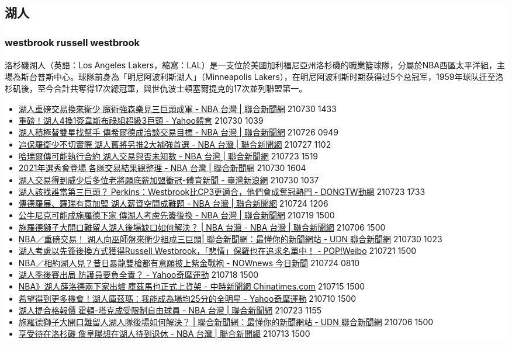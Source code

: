 ## 湖人

### westbrook russell westbrook

洛杉磯湖人（英語：Los Angeles Lakers，縮寫：LAL）是一支位於美國加利福尼亞州洛杉磯的職業籃球隊，分屬於NBA西區太平洋組，主場為斯台普斯中心。球隊前身為「明尼阿波利斯湖人」（Minneapolis Lakers），在明尼阿波利斯时期获得过5个总冠军，1959年球队迁至洛杉矶後，至今合計共奪得17次總冠軍，與世仇波士頓塞爾提克的17次並列聯盟第一。
- [湖人重磅交易換來衛少 魔術強森樂見三巨頭成軍 - NBA 台灣 | 聯合新聞網](https://nba.udn.com/nba/story/6780/5638408 "湖人重磅交易換來衛少 魔術強森樂見三巨頭成軍 - NBA 台灣 | 聯合新聞網") 210730 1433
- [重磅！湖人4換1簽韋斯布祿組超級3巨頭 - Yahoo體育](https://hk.sports.yahoo.com/news/%E9%87%8D%E7%A3%85-%E6%B9%96%E4%BA%BA4%E6%8F%9B1%E7%B0%BD%E9%9F%8B%E6%96%AF%E5%B8%83%E7%A5%BF%E7%B5%84%E8%B6%85%E7%B4%9A3%E5%B7%A8%E9%A0%AD-023910501.html "重磅！湖人4換1簽韋斯布祿組超級3巨頭 - Yahoo體育") 210730 1039
- [湖人積極替雙星找幫手 傳希爾德成洽談交易目標 - NBA 台灣 | 聯合新聞網](https://nba.udn.com/nba/story/6780/5627428 "湖人積極替雙星找幫手 傳希爾德成洽談交易目標 - NBA 台灣 | 聯合新聞網") 210726 0949
- [追保羅衛少不切實際 湖人舊將另推2大補強首選 - NBA 台灣 | 聯合新聞網](https://nba.udn.com/nba/story/6780/5630121 "追保羅衛少不切實際 湖人舊將另推2大補強首選 - NBA 台灣 | 聯合新聞網") 210727 1102
- [哈瑞爾傳可能執行合約 湖人交易與否未知數 - NBA 台灣 | 聯合新聞網](https://nba.udn.com/nba/story/6780/5622600 "哈瑞爾傳可能執行合約 湖人交易與否未知數 - NBA 台灣 | 聯合新聞網") 210723 1519
- [2021年選秀會登場 各隊交易結果總整理 - NBA 台灣 | 聯合新聞網](https://nba.udn.com/nba/story/6780/5639019 "2021年選秀會登場 各隊交易結果總整理 - NBA 台灣 | 聯合新聞網") 210730 1604
- [湖人交易得到威少后多位老將願底薪加盟衝冠-體育新聞 - 臺灣新浪網](https://news.sina.com.tw/article/20210730/39405254.html "湖人交易得到威少后多位老將願底薪加盟衝冠-體育新聞 - 臺灣新浪網") 210730 1037
- [湖人該找誰當第三巨頭？ Perkins：Westbrook比CP3更適合，他們會成奪冠熱門 - DONGTW動網](https://www.dongtw.com/sports/nba/20210723/1166819.html "湖人該找誰當第三巨頭？ Perkins：Westbrook比CP3更適合，他們會成奪冠熱門 - DONGTW動網") 210723 1733
- [傳德羅展、羅瑞有意加盟 湖人薪資空間成難題 - NBA 台灣 | 聯合新聞網](https://nba.udn.com/nba/story/6780/5624296 "傳德羅展、羅瑞有意加盟 湖人薪資空間成難題 - NBA 台灣 | 聯合新聞網") 210724 1206
- [公牛尼克可能成施羅德下家 傳湖人考慮先簽後換 - NBA 台灣 | 聯合新聞網](https://nba.udn.com/nba/story/6780/5612117 "公牛尼克可能成施羅德下家 傳湖人考慮先簽後換 - NBA 台灣 | 聯合新聞網") 210719 1500
- [施羅德獅子大開口難留人湖人後場缺口如何解決？ | NBA 台灣 - NBA 台灣 | 聯合新聞網](https://nba.udn.com/nba/story/121525/5580215 "施羅德獅子大開口難留人湖人後場缺口如何解決？ | NBA 台灣 - NBA 台灣 | 聯合新聞網") 210706 1500
- [NBA／重磅交易！ 湖人向巫師盤來衛少組成三巨頭| 聯合新聞網：最懂你的新聞網站 - UDN 聯合新聞網](https://udn.com/news/story/7002/5637948?from=udn-ch1_breaknews-1-cate7-news "NBA／重磅交易！ 湖人向巫師盤來衛少組成三巨頭| 聯合新聞網：最懂你的新聞網站 - UDN 聯合新聞網") 210730 1023
- [湖人考慮以先簽後換方式獲得Russell Westbrook，「悲情」保羅也在追求名單中！ - POP!Weibo](https://ipop.sina.com.tw/posts/541036 "湖人考慮以先簽後換方式獲得Russell Westbrook，「悲情」保羅也在追求名單中！ - POP!Weibo") 210721 1500
- [NBA／相約湖人見？昔日暴龍雙槍都有意願披上紫金戰袍 - NOWnews 今日新聞](https://www.nownews.com/news/5335360 "NBA／相約湖人見？昔日暴龍雙槍都有意願披上紫金戰袍 - NOWnews 今日新聞") 210724 0810
- [湖人季後賽出局 防護員要負全責？ - Yahoo奇摩運動](https://tw.sports.yahoo.com/news/%E6%B9%96%E4%BA%BA%E5%AD%A3%E5%BE%8C%E8%B3%BD%E5%87%BA%E5%B1%80-%E9%98%B2%E8%AD%B7%E5%93%A1%E8%A6%81%E8%B2%A0%E5%85%A8%E8%B2%AC-025336844.html "湖人季後賽出局 防護員要負全責？ - Yahoo奇摩運動") 210718 1500
- [NBA》湖人薛洛德兩下家出爐 庫茲馬也正式上貨架 - 中時新聞網 Chinatimes.com](https://www.chinatimes.com/realtimenews/20210715001170-260403 "NBA》湖人薛洛德兩下家出爐 庫茲馬也正式上貨架 - 中時新聞網 Chinatimes.com") 210715 1500
- [希望得到更多機會！湖人庫茲瑪：我能成為場均25分的全明星 - Yahoo奇摩運動](https://tw.sports.yahoo.com/news/%E5%B8%8C%E6%9C%9B%E5%BE%97%E5%88%B0%E6%9B%B4%E5%A4%9A%E6%A9%9F%E6%9C%83%EF%BC%81%E6%B9%96%E4%BA%BA%E5%BA%AB%E8%8C%B2%E7%91%AA%EF%BC%9A%E6%88%91%E8%83%BD%E6%88%90%E7%82%BA%E5%A0%B4%E5%9D%87-25-%E5%88%86%E7%9A%84%E5%85%A8%E6%98%8E%E6%98%9F-022851891.html "希望得到更多機會！湖人庫茲瑪：我能成為場均25分的全明星 - Yahoo奇摩運動") 210710 1500
- [湖人提合格報價 霍頓-塔克成受限制自由球員 - NBA 台灣 | 聯合新聞網](https://nba.udn.com/nba/story/6780/5621976 "湖人提合格報價 霍頓-塔克成受限制自由球員 - NBA 台灣 | 聯合新聞網") 210723 1155
- [施羅德獅子大開口難留人湖人隊後場如何解決？ | 聯合新聞網：最懂你的新聞網站 - UDN 聯合新聞網](https://udn.com/news/story/7002/5580215 "施羅德獅子大開口難留人湖人隊後場如何解決？ | 聯合新聞網：最懂你的新聞網站 - UDN 聯合新聞網") 210706 1500
- [享受待在洛杉磯 詹皇曝想在湖人待到退休 - NBA 台灣 | 聯合新聞網](https://nba.udn.com/nba/story/6780/5597635 "享受待在洛杉磯 詹皇曝想在湖人待到退休 - NBA 台灣 | 聯合新聞網") 210713 1500
